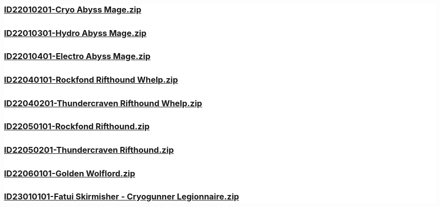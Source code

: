 ### [ID22010201-Cryo Abyss Mage.zip](https://raw.githubusercontent.com/Sam5440/Genshin_Impact_Teleport/download/AutoGeneratePoint/Points%28Raw%29%5Bcn-en-ru%5D/en-us/Monster_And_Animal/ID3-BigWorld_LevelStreaming/ID22010201-Cryo%20Abyss%20Mage.zip)

### [ID22010301-Hydro Abyss Mage.zip](https://raw.githubusercontent.com/Sam5440/Genshin_Impact_Teleport/download/AutoGeneratePoint/Points%28Raw%29%5Bcn-en-ru%5D/en-us/Monster_And_Animal/ID3-BigWorld_LevelStreaming/ID22010301-Hydro%20Abyss%20Mage.zip)

### [ID22010401-Electro Abyss Mage.zip](https://raw.githubusercontent.com/Sam5440/Genshin_Impact_Teleport/download/AutoGeneratePoint/Points%28Raw%29%5Bcn-en-ru%5D/en-us/Monster_And_Animal/ID3-BigWorld_LevelStreaming/ID22010401-Electro%20Abyss%20Mage.zip)

### [ID22040101-Rockfond Rifthound Whelp.zip](https://raw.githubusercontent.com/Sam5440/Genshin_Impact_Teleport/download/AutoGeneratePoint/Points%28Raw%29%5Bcn-en-ru%5D/en-us/Monster_And_Animal/ID3-BigWorld_LevelStreaming/ID22040101-Rockfond%20Rifthound%20Whelp.zip)

### [ID22040201-Thundercraven Rifthound Whelp.zip](https://raw.githubusercontent.com/Sam5440/Genshin_Impact_Teleport/download/AutoGeneratePoint/Points%28Raw%29%5Bcn-en-ru%5D/en-us/Monster_And_Animal/ID3-BigWorld_LevelStreaming/ID22040201-Thundercraven%20Rifthound%20Whelp.zip)

### [ID22050101-Rockfond Rifthound.zip](https://raw.githubusercontent.com/Sam5440/Genshin_Impact_Teleport/download/AutoGeneratePoint/Points%28Raw%29%5Bcn-en-ru%5D/en-us/Monster_And_Animal/ID3-BigWorld_LevelStreaming/ID22050101-Rockfond%20Rifthound.zip)

### [ID22050201-Thundercraven Rifthound.zip](https://raw.githubusercontent.com/Sam5440/Genshin_Impact_Teleport/download/AutoGeneratePoint/Points%28Raw%29%5Bcn-en-ru%5D/en-us/Monster_And_Animal/ID3-BigWorld_LevelStreaming/ID22050201-Thundercraven%20Rifthound.zip)

### [ID22060101-Golden Wolflord.zip](https://raw.githubusercontent.com/Sam5440/Genshin_Impact_Teleport/download/AutoGeneratePoint/Points%28Raw%29%5Bcn-en-ru%5D/en-us/Monster_And_Animal/ID3-BigWorld_LevelStreaming/ID22060101-Golden%20Wolflord.zip)

### [ID23010101-Fatui Skirmisher - Cryogunner Legionnaire.zip](https://raw.githubusercontent.com/Sam5440/Genshin_Impact_Teleport/download/AutoGeneratePoint/Points%28Raw%29%5Bcn-en-ru%5D/en-us/Monster_And_Animal/ID3-BigWorld_LevelStreaming/ID23010101-Fatui%20Skirmisher%20-%20Cryogunner%20Legionnaire.zip)
